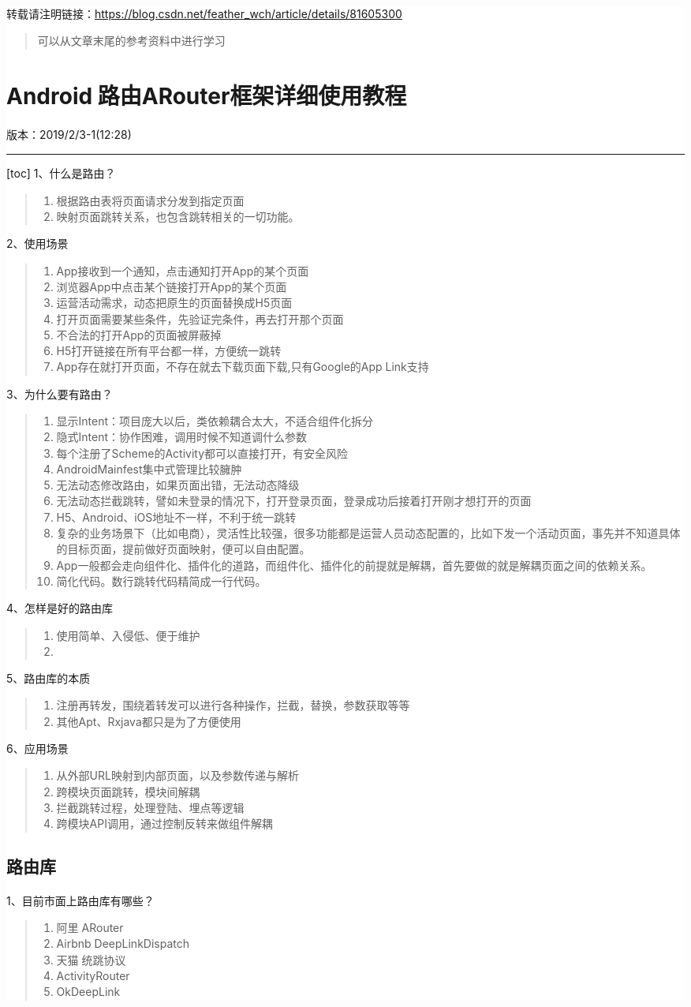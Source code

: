 
转载请注明链接：https://blog.csdn.net/feather_wch/article/details/81605300

>可以从文章末尾的参考资料中进行学习

# Android 路由ARouter框架详细使用教程

版本：2019/2/3-1(12:28)

---

[toc]
1、什么是路由？
>1. 根据路由表将页面请求分发到指定页面
>1. 映射页面跳转关系，也包含跳转相关的一切功能。

2、使用场景
>1. App接收到一个通知，点击通知打开App的某个页面
>1. 浏览器App中点击某个链接打开App的某个页面
>1. 运营活动需求，动态把原生的页面替换成H5页面
>1. 打开页面需要某些条件，先验证完条件，再去打开那个页面
>1. 不合法的打开App的页面被屏蔽掉
>1. H5打开链接在所有平台都一样，方便统一跳转
>1. App存在就打开页面，不存在就去下载页面下载,只有Google的App Link支持

3、为什么要有路由？
>1. 显示Intent：项目庞大以后，类依赖耦合太大，不适合组件化拆分
>1. 隐式Intent：协作困难，调用时候不知道调什么参数
>1. 每个注册了Scheme的Activity都可以直接打开，有安全风险
>1. AndroidMainfest集中式管理比较臃肿
>1. 无法动态修改路由，如果页面出错，无法动态降级
>1. 无法动态拦截跳转，譬如未登录的情况下，打开登录页面，登录成功后接着打开刚才想打开的页面
>1. H5、Android、iOS地址不一样，不利于统一跳转
>1. 复杂的业务场景下（比如电商），灵活性比较强，很多功能都是运营人员动态配置的，比如下发一个活动页面，事先并不知道具体的目标页面，提前做好页面映射，便可以自由配置。
>1. App一般都会走向组件化、插件化的道路，而组件化、插件化的前提就是解耦，首先要做的就是解耦页面之间的依赖关系。
>1. 简化代码。数行跳转代码精简成一行代码。

4、怎样是好的路由库
> 1. 使用简单、入侵低、便于维护
> 1.

5、路由库的本质
>1. 注册再转发，围绕着转发可以进行各种操作，拦截，替换，参数获取等等
>2. 其他Apt、Rxjava都只是为了方便使用

6、应用场景
> 1. 从外部URL映射到内部页面，以及参数传递与解析
> 1. 跨模块页面跳转，模块间解耦
> 1. 拦截跳转过程，处理登陆、埋点等逻辑
> 1. 跨模块API调用，通过控制反转来做组件解耦

## 路由库

1、目前市面上路由库有哪些？
> 1. 阿里 ARouter
> 1. Airbnb DeepLinkDispatch
> 1. 天猫 统跳协议
> 1. ActivityRouter
> 1. OkDeepLink

